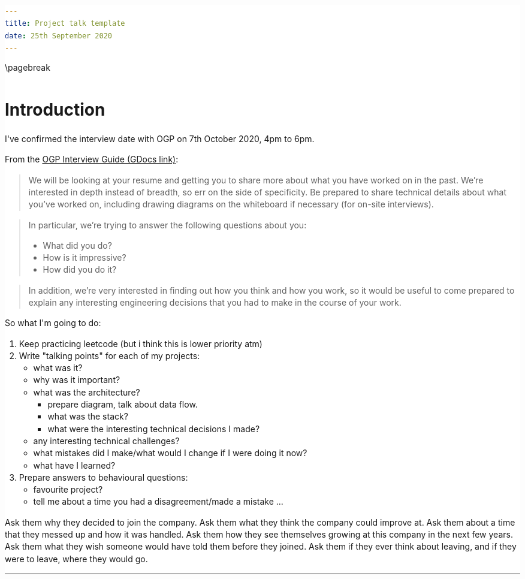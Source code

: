 ```yaml
---
title: Project talk template
date: 25th September 2020
---
```


\pagebreak

# Introduction

I've confirmed the interview date with OGP on 7th October 2020, 4pm to 6pm.

From the [OGP Interview Guide (GDocs link)](https://docs.google.com/document/d/1Y0X2hatsN-kbzVu9ICVJyeB67V1PyrqtOV7Cg94Btc4/edit):

> We will be looking at your resume and getting you to share more about what
> you have worked on in the past. We’re interested in depth instead of breadth,
> so err on the side of specificity. Be prepared to share technical details
> about what you’ve worked on, including drawing diagrams on the whiteboard if
> necessary (for on-site interviews).

> In particular, we’re trying to answer the following questions about you:
>
> - What did you do?
> - How is it impressive?
> - How did you do it?

> In addition, we’re very interested in finding out how you think and how you
> work, so it would be useful to come prepared to explain any interesting
> engineering decisions that you had to make in the course of your work.

So what I'm going to do:

1. Keep practicing leetcode (but i think this is lower priority atm)
2. Write "talking points" for each of my projects:
   - what was it?
   - why was it important?
   - what was the architecture?
     - prepare diagram, talk about data flow.
     - what was the stack?
     - what were the interesting technical decisions I
       made?
   - any interesting technical challenges?
   - what mistakes did I make/what would I change if I were doing it now?
   - what have I learned?
3. Prepare answers to behavioural questions:
   - favourite project?
   - tell me about a time you had a disagreement/made a mistake ...

Ask them why they decided to join the company. Ask them what they think the
company could improve at. Ask them about a time that they messed up and how
it was handled. Ask them how they see themselves growing at this company in
the next few years. Ask them what they wish someone would have told them
before they joined. Ask them if they ever think about leaving, and if they
were to leave, where they would go.

---